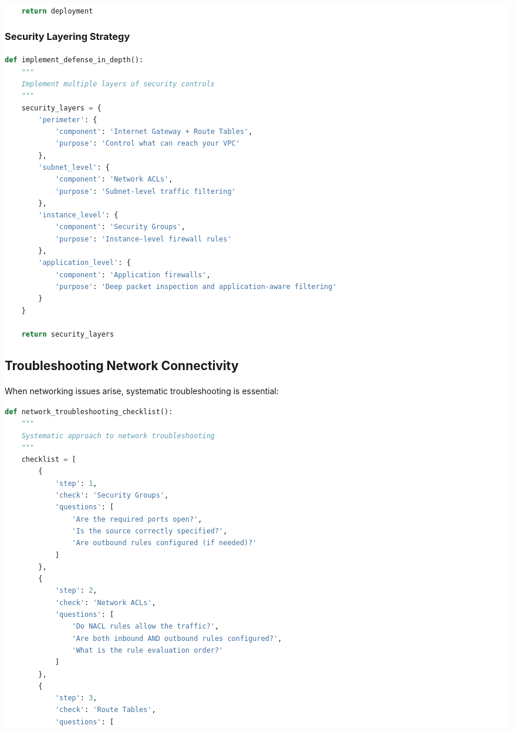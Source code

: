 ```python
    return deployment
```

### Security Layering Strategy

```python
def implement_defense_in_depth():
    """
    Implement multiple layers of security controls
    """
    security_layers = {
        'perimeter': {
            'component': 'Internet Gateway + Route Tables',
            'purpose': 'Control what can reach your VPC'
        },
        'subnet_level': {
            'component': 'Network ACLs', 
            'purpose': 'Subnet-level traffic filtering'
        },
        'instance_level': {
            'component': 'Security Groups',
            'purpose': 'Instance-level firewall rules'
        },
        'application_level': {
            'component': 'Application firewalls',
            'purpose': 'Deep packet inspection and application-aware filtering'
        }
    }
  
    return security_layers
```

## Troubleshooting Network Connectivity

When networking issues arise, systematic troubleshooting is essential:

```python
def network_troubleshooting_checklist():
    """
    Systematic approach to network troubleshooting
    """
    checklist = [
        {
            'step': 1,
            'check': 'Security Groups',
            'questions': [
                'Are the required ports open?',
                'Is the source correctly specified?',
                'Are outbound rules configured (if needed)?'
            ]
        },
        {
            'step': 2, 
            'check': 'Network ACLs',
            'questions': [
                'Do NACL rules allow the traffic?',
                'Are both inbound AND outbound rules configured?',
                'What is the rule evaluation order?'
            ]
        },
        {
            'step': 3,
            'check': 'Route Tables', 
            'questions': [
```
